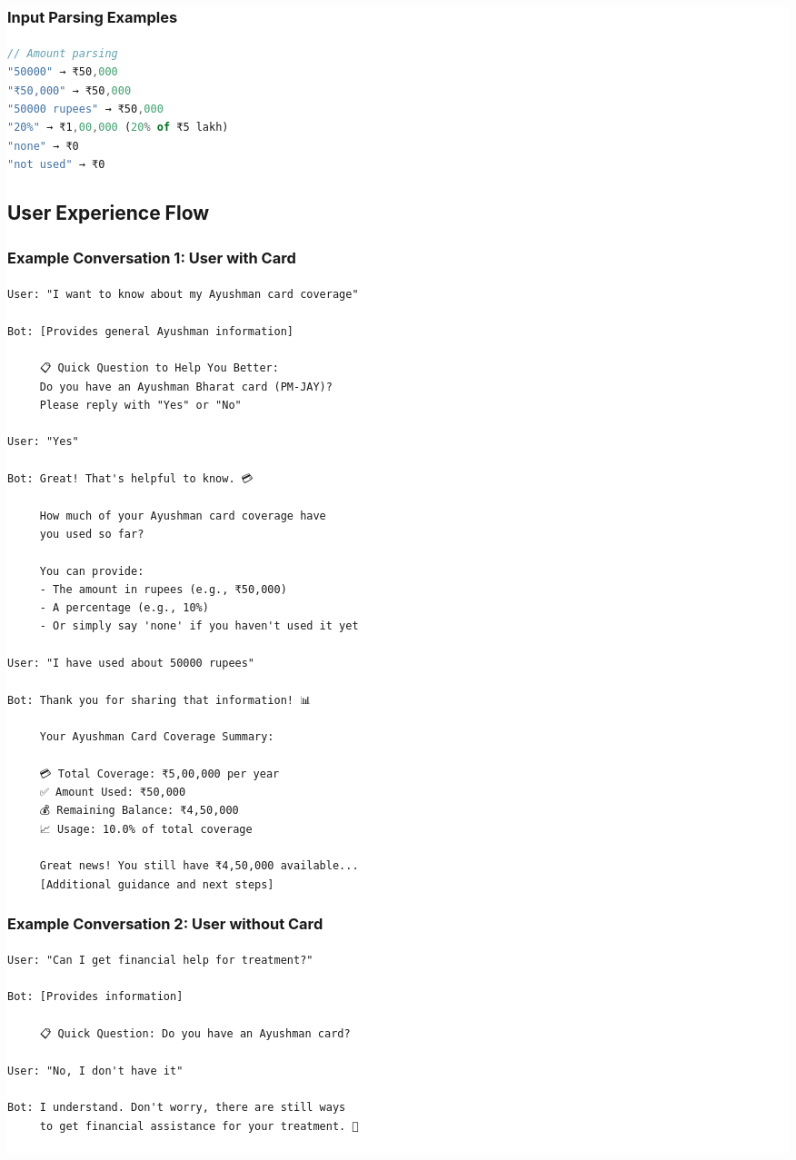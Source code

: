 ### Input Parsing Examples
```javascript
// Amount parsing
"50000" → ₹50,000
"₹50,000" → ₹50,000
"50000 rupees" → ₹50,000
"20%" → ₹1,00,000 (20% of ₹5 lakh)
"none" → ₹0
"not used" → ₹0
```

## User Experience Flow

### Example Conversation 1: User with Card
```
User: "I want to know about my Ayushman card coverage"

Bot: [Provides general Ayushman information]
     
     📋 Quick Question to Help You Better:
     Do you have an Ayushman Bharat card (PM-JAY)?
     Please reply with "Yes" or "No"

User: "Yes"

Bot: Great! That's helpful to know. 💳
     
     How much of your Ayushman card coverage have 
     you used so far?
     
     You can provide:
     - The amount in rupees (e.g., ₹50,000)
     - A percentage (e.g., 10%)
     - Or simply say 'none' if you haven't used it yet

User: "I have used about 50000 rupees"

Bot: Thank you for sharing that information! 📊
     
     Your Ayushman Card Coverage Summary:
     
     💳 Total Coverage: ₹5,00,000 per year
     ✅ Amount Used: ₹50,000
     💰 Remaining Balance: ₹4,50,000
     📈 Usage: 10.0% of total coverage
     
     Great news! You still have ₹4,50,000 available...
     [Additional guidance and next steps]
```

### Example Conversation 2: User without Card
```
User: "Can I get financial help for treatment?"

Bot: [Provides information]
     
     📋 Quick Question: Do you have an Ayushman card?

User: "No, I don't have it"

Bot: I understand. Don't worry, there are still ways 
     to get financial assistance for your treatment. 🏥
     
```